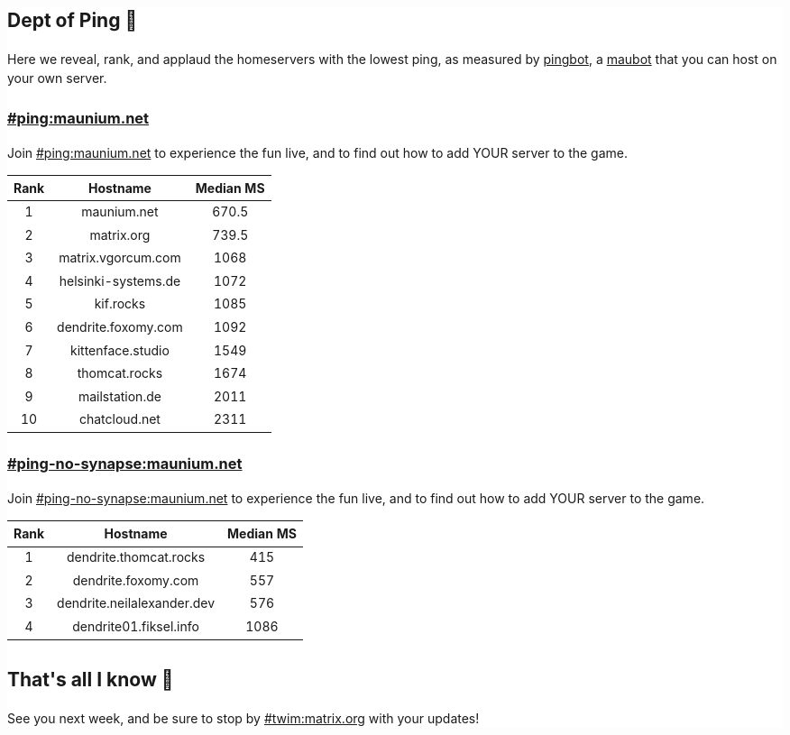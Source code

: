 

## Dept of Ping 🏓

Here we reveal, rank, and applaud the homeservers with the lowest ping, as measured by [pingbot](https://github.com/maubot/echo), a [maubot](https://github.com/maubot/maubot) that you can host on your own server.

### [#ping:maunium.net](https://matrix.to/#/#ping:maunium.net)
Join [#ping:maunium.net](https://matrix.to/#/#ping:maunium.net) to experience the fun live, and to find out how to add YOUR server to the game.

|Rank|Hostname|Median MS|
|:---:|:---:|:---:|
|1|maunium.net|670.5|
|2|matrix.org|739.5|
|3|matrix.vgorcum.com|1068|
|4|helsinki-systems.de|1072|
|5|kif.rocks|1085|
|6|dendrite.foxomy.com|1092|
|7|kittenface.studio|1549|
|8|thomcat.rocks|1674|
|9|mailstation.de|2011|
|10|chatcloud.net|2311|

### [#ping-no-synapse:maunium.net](https://matrix.to/#/#ping-no-synapse:maunium.net)
Join [#ping-no-synapse:maunium.net](https://matrix.to/#/#ping-no-synapse:maunium.net) to experience the fun live, and to find out how to add YOUR server to the game.

|Rank|Hostname|Median MS|
|:---:|:---:|:---:|
|1|dendrite.thomcat.rocks|415|
|2|dendrite.foxomy.com|557|
|3|dendrite.neilalexander.dev|576|
|4|dendrite01.fiksel.info|1086|

## That's all I know 🏁

See you next week, and be sure to stop by [#twim:matrix.org] with your updates!

[#TWIM:matrix.org]: https://matrix.to/#/#TWIM:matrix.org
